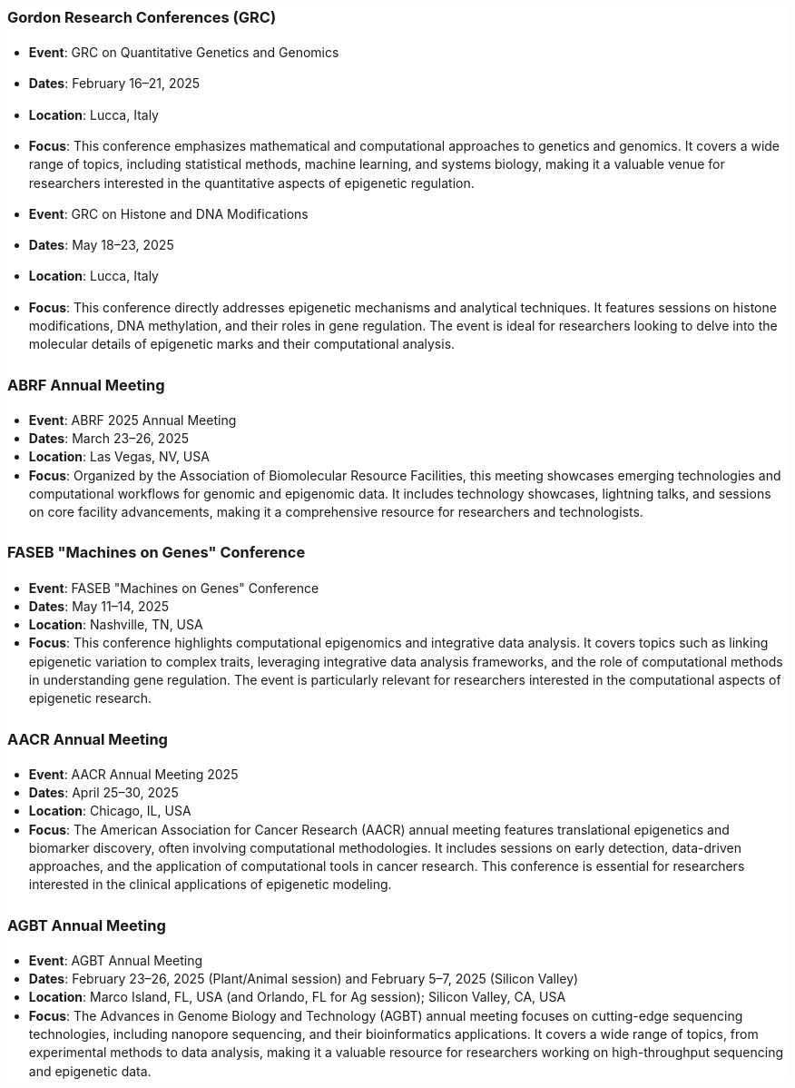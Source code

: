 ### Gordon Research Conferences (GRC)
- **Event**: GRC on Quantitative Genetics and Genomics
- **Dates**: February 16–21, 2025
- **Location**: Lucca, Italy
- **Focus**: This conference emphasizes mathematical and computational approaches to genetics and genomics. It covers a wide range of topics, including statistical methods, machine learning, and systems biology, making it a valuable venue for researchers interested in the quantitative aspects of epigenetic regulation.

- **Event**: GRC on Histone and DNA Modifications
- **Dates**: May 18–23, 2025
- **Location**: Lucca, Italy
- **Focus**: This conference directly addresses epigenetic mechanisms and analytical techniques. It features sessions on histone modifications, DNA methylation, and their roles in gene regulation. The event is ideal for researchers looking to delve into the molecular details of epigenetic marks and their computational analysis.

### ABRF Annual Meeting
- **Event**: ABRF 2025 Annual Meeting
- **Dates**: March 23–26, 2025
- **Location**: Las Vegas, NV, USA
- **Focus**: Organized by the Association of Biomolecular Resource Facilities, this meeting showcases emerging technologies and computational workflows for genomic and epigenomic data. It includes technology showcases, lightning talks, and sessions on core facility advancements, making it a comprehensive resource for researchers and technologists.

### FASEB "Machines on Genes" Conference
- **Event**: FASEB "Machines on Genes" Conference
- **Dates**: May 11–14, 2025
- **Location**: Nashville, TN, USA
- **Focus**: This conference highlights computational epigenomics and integrative data analysis. It covers topics such as linking epigenetic variation to complex traits, leveraging integrative data analysis frameworks, and the role of computational methods in understanding gene regulation. The event is particularly relevant for researchers interested in the computational aspects of epigenetic research.

### AACR Annual Meeting
- **Event**: AACR Annual Meeting 2025
- **Dates**: April 25–30, 2025
- **Location**: Chicago, IL, USA
- **Focus**: The American Association for Cancer Research (AACR) annual meeting features translational epigenetics and biomarker discovery, often involving computational methodologies. It includes sessions on early detection, data-driven approaches, and the application of computational tools in cancer research. This conference is essential for researchers interested in the clinical applications of epigenetic modeling.

### AGBT Annual Meeting
- **Event**: AGBT Annual Meeting
- **Dates**: February 23–26, 2025 (Plant/Animal session) and February 5–7, 2025 (Silicon Valley)
- **Location**: Marco Island, FL, USA (and Orlando, FL for Ag session); Silicon Valley, CA, USA
- **Focus**: The Advances in Genome Biology and Technology (AGBT) annual meeting focuses on cutting-edge sequencing technologies, including nanopore sequencing, and their bioinformatics applications. It covers a wide range of topics, from experimental methods to data analysis, making it a valuable resource for researchers working on high-throughput sequencing and epigenetic data.
